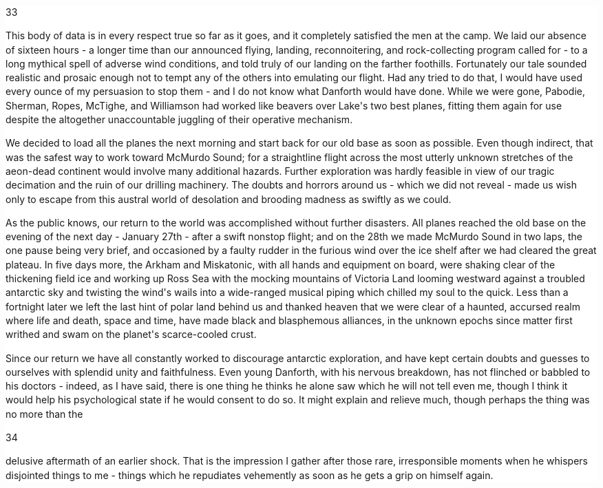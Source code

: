 

33



This body of data is in every respect true so far as it goes, and it completely
satisfied the men at the camp. We laid our absence of sixteen hours - a longer
time than our announced flying, landing, reconnoitering, and rock-collecting
program called for - to a long mythical spell of adverse wind conditions, and told
truly of our landing on the farther foothills. Fortunately our tale sounded
realistic and prosaic enough not to tempt any of the others into emulating our
flight. Had any tried to do that, I would have used every ounce of my persuasion
to stop them - and I do not know what Danforth would have done. While we
were gone, Pabodie, Sherman, Ropes, McTighe, and Williamson had worked like
beavers over Lake's two best planes, fitting them again for use despite the
altogether unaccountable juggling of their operative mechanism.

We decided to load all the planes the next morning and start back for our old
base as soon as possible. Even though indirect, that was the safest way to work
toward McMurdo Sound; for a straightline flight across the most utterly
unknown stretches of the aeon-dead continent would involve many additional
hazards. Further exploration was hardly feasible in view of our tragic decimation
and the ruin of our drilling machinery. The doubts and horrors around us -
which we did not reveal - made us wish only to escape from this austral world of
desolation and brooding madness as swiftly as we could.

As the public knows, our return to the world was accomplished without further
disasters. All planes reached the old base on the evening of the next day -
January 27th - after a swift nonstop flight; and on the 28th we made McMurdo
Sound in two laps, the one pause being very brief, and occasioned by a faulty
rudder in the furious wind over the ice shelf after we had cleared the great
plateau. In five days more, the Arkham and Miskatonic, with all hands and
equipment on board, were shaking clear of the thickening field ice and working
up Ross Sea with the mocking mountains of Victoria Land looming westward
against a troubled antarctic sky and twisting the wind's wails into a wide-ranged
musical piping which chilled my soul to the quick. Less than a fortnight later we
left the last hint of polar land behind us and thanked heaven that we were clear
of a haunted, accursed realm where life and death, space and time, have made
black and blasphemous alliances, in the unknown epochs since matter first
writhed and swam on the planet's scarce-cooled crust.

Since our return we have all constantly worked to discourage antarctic
exploration, and have kept certain doubts and guesses to ourselves with
splendid unity and faithfulness. Even young Danforth, with his nervous
breakdown, has not flinched or babbled to his doctors - indeed, as I have said,
there is one thing he thinks he alone saw which he will not tell even me, though I
think it would help his psychological state if he would consent to do so. It might
explain and relieve much, though perhaps the thing was no more than the



34



delusive aftermath of an earlier shock. That is the impression I gather after those
rare, irresponsible moments when he whispers disjointed things to me - things
which he repudiates vehemently as soon as he gets a grip on himself again.

